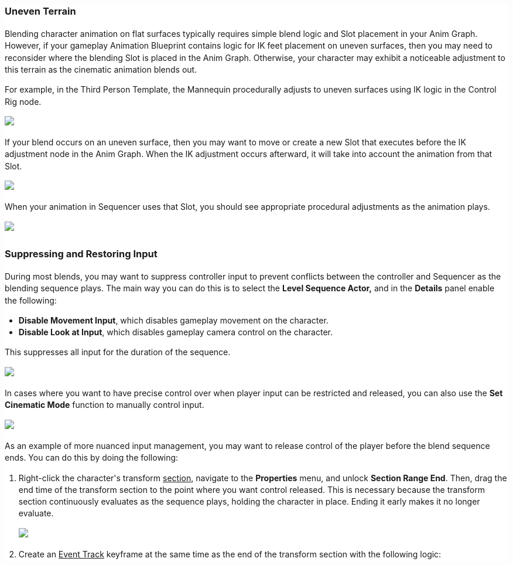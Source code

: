 ### Uneven Terrain

Blending character animation on flat surfaces typically requires simple blend logic and Slot placement in your Anim Graph. However, if your gameplay Animation Blueprint contains logic for IK feet placement on uneven surfaces, then you may need to reconsider where the blending Slot is placed in the Anim Graph. Otherwise, your character may exhibit a noticeable adjustment to this terrain as the cinematic animation blends out.

For example, in the Third Person Template, the Mannequin procedurally adjusts to uneven surfaces using IK logic in the Control Rig node.

![](https://d1iv7db44yhgxn.cloudfront.net/documentation/images/cce43881-0c4f-43bf-bd2f-5703753e9c19/terrain1.png)

If your blend occurs on an uneven surface, then you may want to move or create a new Slot that executes before the IK adjustment node in the Anim Graph. When the IK adjustment occurs afterward, it will take into account the animation from that Slot.

![](https://d1iv7db44yhgxn.cloudfront.net/documentation/images/82103874-75a1-4207-b648-1e01ee07a639/terrain2.png)

When your animation in Sequencer uses that Slot, you should see appropriate procedural adjustments as the animation plays.

![](https://d1iv7db44yhgxn.cloudfront.net/documentation/images/a75d18b8-ab93-4263-b82f-6c4732607ffb/terrain3.gif)

### Suppressing and Restoring Input

During most blends, you may want to suppress controller input to prevent conflicts between the controller and Sequencer as the blending sequence plays. The main way you can do this is to select the **Level Sequence Actor,** and in the **Details** panel enable the following:

-   **Disable Movement Input**, which disables gameplay movement on the character.
-   **Disable Look at Input**, which disables gameplay camera control on the character.

This suppresses all input for the duration of the sequence.

![](https://d1iv7db44yhgxn.cloudfront.net/documentation/images/18ef7c49-1bf7-4058-b150-ef8d94e41dee/input1.png)

In cases where you want to have precise control over when player input can be restricted and released, you can also use the **Set Cinematic Mode** function to manually control input.

![](https://d1iv7db44yhgxn.cloudfront.net/documentation/images/99389584-5daa-46d1-a4a8-fe6dc6bc42d5/input2.png)

As an example of more nuanced input management, you may want to release control of the player before the blend sequence ends. You can do this by doing the following:

1.  Right-click the character's transform [section](/documentation/en-us/unreal-engine/creating-animation-keyframes-in-unreal-engine#section), navigate to the **Properties** menu, and unlock **Section Range End**. Then, drag the end time of the transform section to the point where you want control released. This is necessary because the transform section continuously evaluates as the sequence plays, holding the character in place. Ending it early makes it no longer evaluate.
    
    ![](https://d1iv7db44yhgxn.cloudfront.net/documentation/images/88569fb6-4fa1-466a-bcb0-c7b10a141a92/input3.gif)
    
2.  Create an [Event Track](/documentation/en-us/unreal-engine/cinematic-event-track-in-unreal-engine) keyframe at the same time as the end of the transform section with the following logic:
    